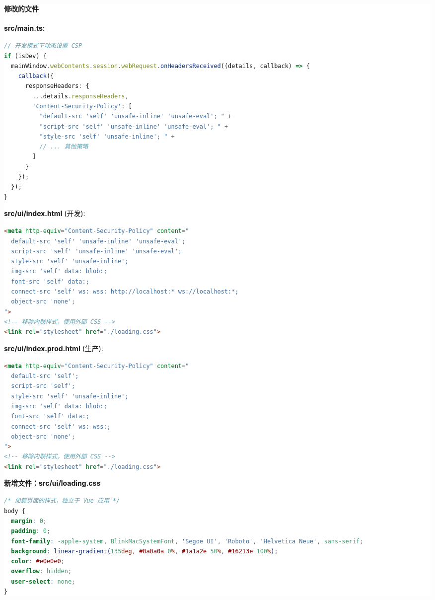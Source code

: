#### 修改的文件

**src/main.ts**:
```typescript
// 开发模式下动态设置 CSP
if (isDev) {
  mainWindow.webContents.session.webRequest.onHeadersReceived((details, callback) => {
    callback({
      responseHeaders: {
        ...details.responseHeaders,
        'Content-Security-Policy': [
          "default-src 'self' 'unsafe-inline' 'unsafe-eval'; " +
          "script-src 'self' 'unsafe-inline' 'unsafe-eval'; " +
          "style-src 'self' 'unsafe-inline'; " +
          // ... 其他策略
        ]
      }
    });
  });
}
```

**src/ui/index.html** (开发):
```html
<meta http-equiv="Content-Security-Policy" content="
  default-src 'self' 'unsafe-inline' 'unsafe-eval'; 
  script-src 'self' 'unsafe-inline' 'unsafe-eval'; 
  style-src 'self' 'unsafe-inline'; 
  img-src 'self' data: blob:; 
  font-src 'self' data:; 
  connect-src 'self' ws: wss: http://localhost:* ws://localhost:*;
  object-src 'none';
">
<!-- 移除内联样式，使用外部 CSS -->
<link rel="stylesheet" href="./loading.css">
```

**src/ui/index.prod.html** (生产):
```html
<meta http-equiv="Content-Security-Policy" content="
  default-src 'self'; 
  script-src 'self'; 
  style-src 'self' 'unsafe-inline'; 
  img-src 'self' data: blob:; 
  font-src 'self' data:; 
  connect-src 'self' ws: wss:;
  object-src 'none';
">
<!-- 移除内联样式，使用外部 CSS -->
<link rel="stylesheet" href="./loading.css">
```

**新增文件：src/ui/loading.css**
```css
/* 加载页面的样式，独立于 Vue 应用 */
body {
  margin: 0;
  padding: 0;
  font-family: -apple-system, BlinkMacSystemFont, 'Segoe UI', 'Roboto', 'Helvetica Neue', sans-serif;
  background: linear-gradient(135deg, #0a0a0a 0%, #1a1a2e 50%, #16213e 100%);
  color: #e0e0e0;
  overflow: hidden;
  user-select: none;
}

```